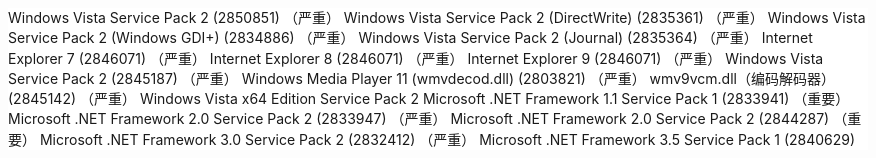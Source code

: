<td style="border:1px solid black;">
Windows Vista Service Pack 2  
(2850851)  
（严重）
</td>
<td style="border:1px solid black;">
Windows Vista Service Pack 2  
(DirectWrite)  
(2835361)  
（严重）  
Windows Vista Service Pack 2  
(Windows GDI+)  
(2834886)  
（严重）  
Windows Vista Service Pack 2  
(Journal)  
(2835364)  
（严重）
</td>
<td style="border:1px solid black;">
Internet Explorer 7  
(2846071)  
（严重）  
Internet Explorer 8  
(2846071)  
（严重）  
Internet Explorer 9  
(2846071)  
（严重）
</td>
<td style="border:1px solid black;">
Windows Vista Service Pack 2  
(2845187)  
（严重）
</td>
<td style="border:1px solid black;" colspan="2">
Windows Media Player 11  
(wmvdecod.dll)  
(2803821)  
（严重）  
wmv9vcm.dll（编码解码器）  
(2845142)  
（严重）
</td>
</tr>
<tr>
<td style="border:1px solid black;">
Windows Vista x64 Edition Service Pack 2
</td>
<td style="border:1px solid black;">
Microsoft .NET Framework 1.1 Service Pack 1  
(2833941)  
（重要）  
Microsoft .NET Framework 2.0 Service Pack 2  
(2833947)  
（严重）  
Microsoft .NET Framework 2.0 Service Pack 2  
(2844287)  
（重要）  
Microsoft .NET Framework 3.0 Service Pack 2  
(2832412)  
（严重）  
Microsoft .NET Framework 3.5 Service Pack 1  
(2840629)  